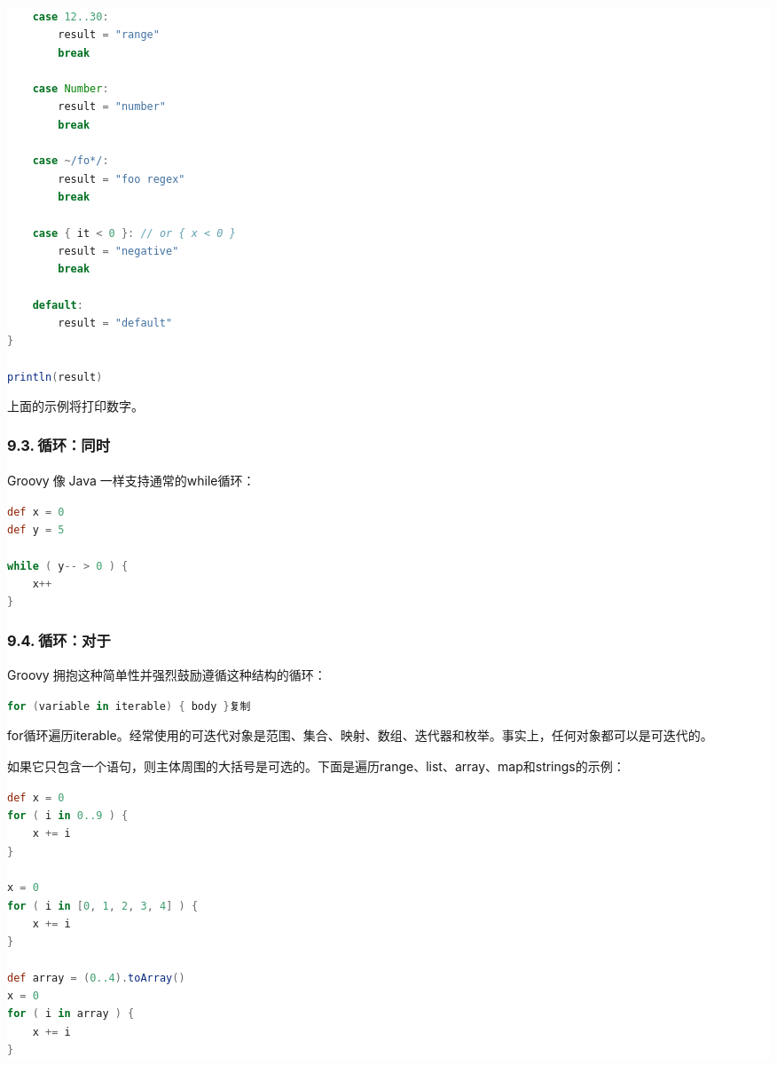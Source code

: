 ```groovy
    case 12..30:
        result = "range"
        break

    case Number:
        result = "number"
        break

    case ~/fo*/: 
        result = "foo regex"
        break

    case { it < 0 }: // or { x < 0 }
        result = "negative"
        break

    default:
        result = "default"
}

println(result)
```

上面的示例将打印数字。

### 9.3. 循环：同时

Groovy 像 Java 一样支持通常的while循环：

```groovy
def x = 0
def y = 5

while ( y-- > 0 ) {
    x++
}
```

### 9.4. 循环：对于

Groovy 拥抱这种简单性并强烈鼓励遵循这种结构的循环：

```groovy
for (variable in iterable) { body }复制
```

for循环遍历iterable。经常使用的可迭代对象是范围、集合、映射、数组、迭代器和枚举。事实上，任何对象都可以是可迭代的。

如果它只包含一个语句，则主体周围的大括号是可选的。下面是遍历range、list、array、map和strings的示例：

```groovy
def x = 0
for ( i in 0..9 ) {
    x += i
}

x = 0
for ( i in [0, 1, 2, 3, 4] ) {
    x += i
}

def array = (0..4).toArray()
x = 0
for ( i in array ) {
    x += i
}

```